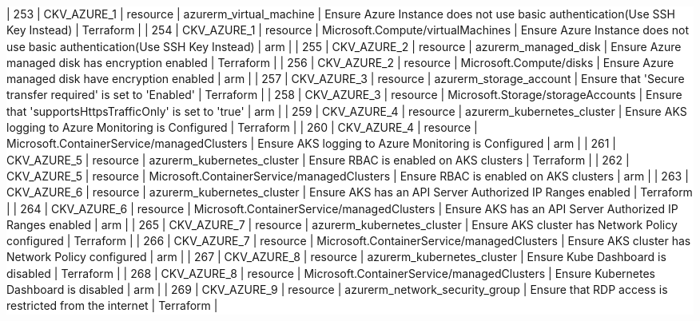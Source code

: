 | 253 | CKV_AZURE_1   | resource          | azurerm_virtual_machine                                                      | Ensure Azure Instance does not use basic authentication(Use SSH Key Instead)                                                                                                                             | Terraform      |
| 254 | CKV_AZURE_1   | resource          | Microsoft.Compute/virtualMachines                                            | Ensure Azure Instance does not use basic authentication(Use SSH Key Instead)                                                                                                                             | arm            |
| 255 | CKV_AZURE_2   | resource          | azurerm_managed_disk                                                         | Ensure Azure managed disk has encryption enabled                                                                                                                                                         | Terraform      |
| 256 | CKV_AZURE_2   | resource          | Microsoft.Compute/disks                                                      | Ensure Azure managed disk have encryption enabled                                                                                                                                                        | arm            |
| 257 | CKV_AZURE_3   | resource          | azurerm_storage_account                                                      | Ensure that 'Secure transfer required' is set to 'Enabled'                                                                                                                                               | Terraform      |
| 258 | CKV_AZURE_3   | resource          | Microsoft.Storage/storageAccounts                                            | Ensure that 'supportsHttpsTrafficOnly' is set to 'true'                                                                                                                                                  | arm            |
| 259 | CKV_AZURE_4   | resource          | azurerm_kubernetes_cluster                                                   | Ensure AKS logging to Azure Monitoring is Configured                                                                                                                                                     | Terraform      |
| 260 | CKV_AZURE_4   | resource          | Microsoft.ContainerService/managedClusters                                   | Ensure AKS logging to Azure Monitoring is Configured                                                                                                                                                     | arm            |
| 261 | CKV_AZURE_5   | resource          | azurerm_kubernetes_cluster                                                   | Ensure RBAC is enabled on AKS clusters                                                                                                                                                                   | Terraform      |
| 262 | CKV_AZURE_5   | resource          | Microsoft.ContainerService/managedClusters                                   | Ensure RBAC is enabled on AKS clusters                                                                                                                                                                   | arm            |
| 263 | CKV_AZURE_6   | resource          | azurerm_kubernetes_cluster                                                   | Ensure AKS has an API Server Authorized IP Ranges enabled                                                                                                                                                | Terraform      |
| 264 | CKV_AZURE_6   | resource          | Microsoft.ContainerService/managedClusters                                   | Ensure AKS has an API Server Authorized IP Ranges enabled                                                                                                                                                | arm            |
| 265 | CKV_AZURE_7   | resource          | azurerm_kubernetes_cluster                                                   | Ensure AKS cluster has Network Policy configured                                                                                                                                                         | Terraform      |
| 266 | CKV_AZURE_7   | resource          | Microsoft.ContainerService/managedClusters                                   | Ensure AKS cluster has Network Policy configured                                                                                                                                                         | arm            |
| 267 | CKV_AZURE_8   | resource          | azurerm_kubernetes_cluster                                                   | Ensure Kube Dashboard is disabled                                                                                                                                                                        | Terraform      |
| 268 | CKV_AZURE_8   | resource          | Microsoft.ContainerService/managedClusters                                   | Ensure Kubernetes Dashboard is disabled                                                                                                                                                                  | arm            |
| 269 | CKV_AZURE_9   | resource          | azurerm_network_security_group                                               | Ensure that RDP access is restricted from the internet                                                                                                                                                   | Terraform      |